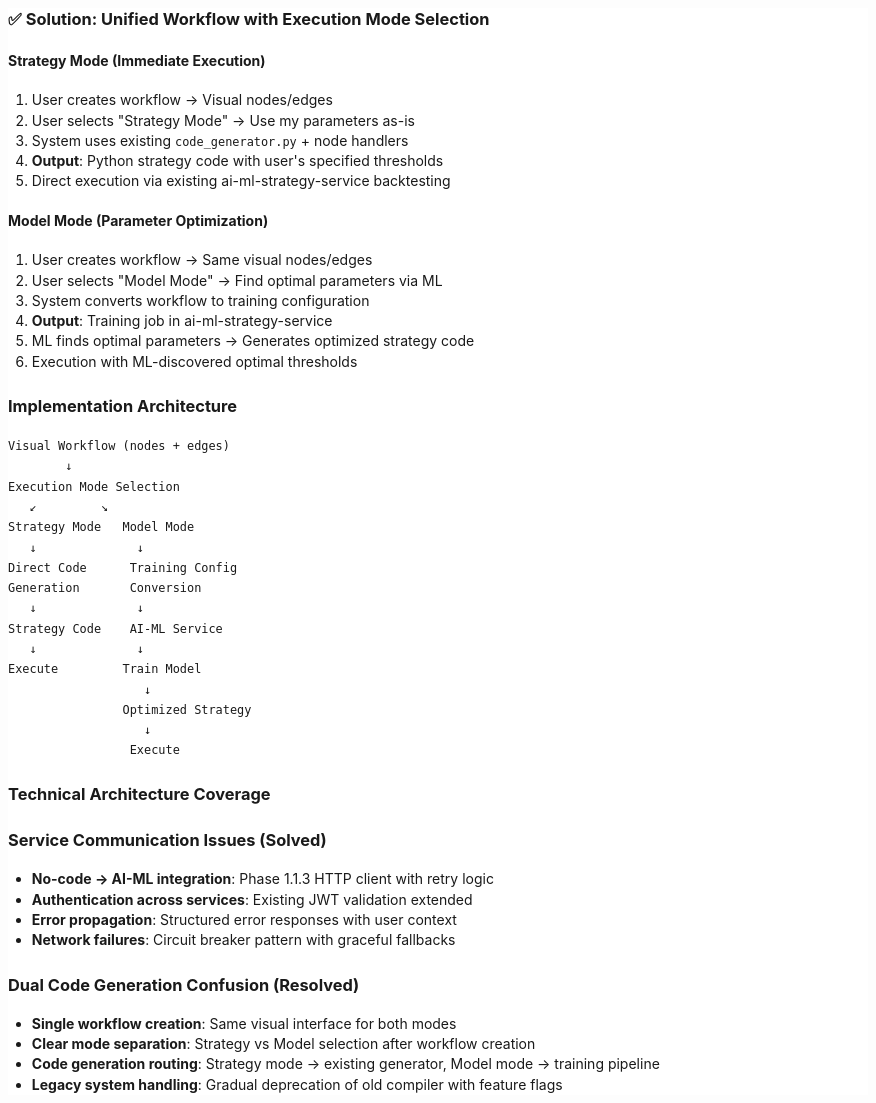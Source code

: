 ### ✅ **Solution**: Unified Workflow with Execution Mode Selection

#### **Strategy Mode** (Immediate Execution)
1. User creates workflow → Visual nodes/edges
2. User selects "Strategy Mode" → Use my parameters as-is
3. System uses existing `code_generator.py` + node handlers
4. **Output**: Python strategy code with user's specified thresholds
5. Direct execution via existing ai-ml-strategy-service backtesting

#### **Model Mode** (Parameter Optimization) 
1. User creates workflow → Same visual nodes/edges  
2. User selects "Model Mode" → Find optimal parameters via ML
3. System converts workflow to training configuration
4. **Output**: Training job in ai-ml-strategy-service
5. ML finds optimal parameters → Generates optimized strategy code
6. Execution with ML-discovered optimal thresholds

### Implementation Architecture
```
Visual Workflow (nodes + edges)
        ↓
Execution Mode Selection
   ↙         ↘
Strategy Mode   Model Mode
   ↓              ↓
Direct Code      Training Config
Generation       Conversion
   ↓              ↓
Strategy Code    AI-ML Service
   ↓              ↓
Execute         Train Model
                   ↓
                Optimized Strategy
                   ↓
                 Execute
```

### Technical Architecture Coverage

### Service Communication Issues (Solved)
- **No-code → AI-ML integration**: Phase 1.1.3 HTTP client with retry logic
- **Authentication across services**: Existing JWT validation extended
- **Error propagation**: Structured error responses with user context
- **Network failures**: Circuit breaker pattern with graceful fallbacks

### Dual Code Generation Confusion (Resolved)
- **Single workflow creation**: Same visual interface for both modes
- **Clear mode separation**: Strategy vs Model selection after workflow creation
- **Code generation routing**: Strategy mode → existing generator, Model mode → training pipeline
- **Legacy system handling**: Gradual deprecation of old compiler with feature flags
